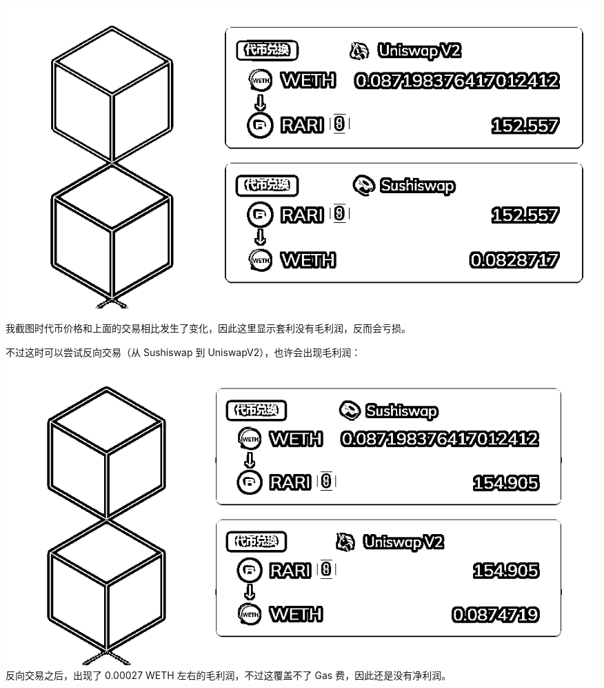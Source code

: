 ![](img/7017f00408873b4c7b60757e2d18389d.png)

我截图时代币价格和上面的交易相比发生了变化，因此这里显示套利没有毛利润，反而会亏损。

不过这时可以尝试反向交易（从 Sushiswap 到 UniswapV2），也许会出现毛利润：

![](img/61f0e67792573541b160a04bd6caac1e.png)反向交易之后，出现了 0.00027 WETH 左右的毛利润，不过这覆盖不了 Gas 费，因此还是没有净利润。
